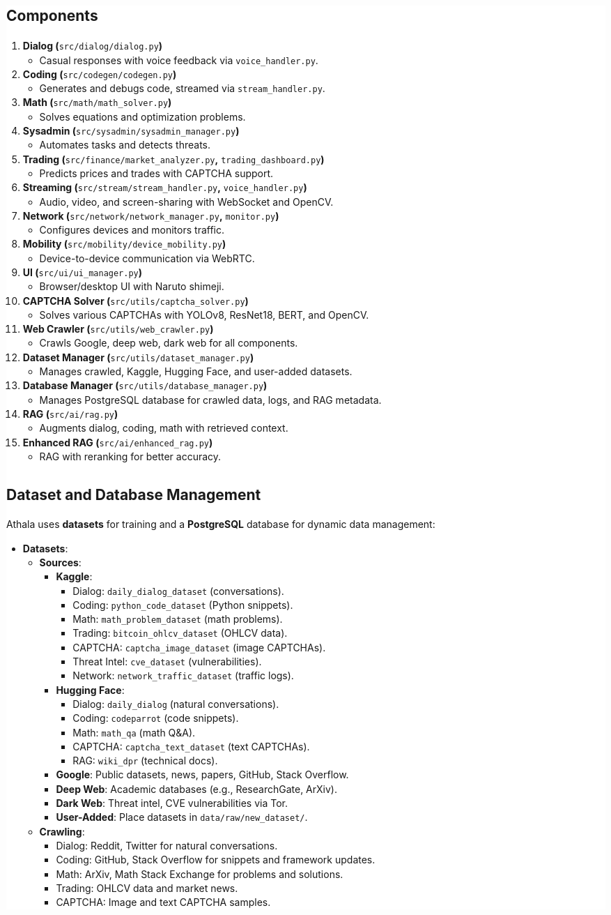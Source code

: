 ## Components

 1. **Dialog (**`src/dialog/dialog.py`**)**
    - Casual responses with voice feedback via `voice_handler.py`.
 2. **Coding (**`src/codegen/codegen.py`**)**
    - Generates and debugs code, streamed via `stream_handler.py`.
 3. **Math (**`src/math/math_solver.py`**)**
    - Solves equations and optimization problems.
 4. **Sysadmin (**`src/sysadmin/sysadmin_manager.py`**)**
    - Automates tasks and detects threats.
 5. **Trading (**`src/finance/market_analyzer.py`**,** `trading_dashboard.py`**)**
    - Predicts prices and trades with CAPTCHA support.
 6. **Streaming (**`src/stream/stream_handler.py`**,** `voice_handler.py`**)**
    - Audio, video, and screen-sharing with WebSocket and OpenCV.
 7. **Network (**`src/network/network_manager.py`**,** `monitor.py`**)**
    - Configures devices and monitors traffic.
 8. **Mobility (**`src/mobility/device_mobility.py`**)**
    - Device-to-device communication via WebRTC.
 9. **UI (**`src/ui/ui_manager.py`**)**
    - Browser/desktop UI with Naruto shimeji.
10. **CAPTCHA Solver (**`src/utils/captcha_solver.py`**)**
    - Solves various CAPTCHAs with YOLOv8, ResNet18, BERT, and OpenCV.
11. **Web Crawler (**`src/utils/web_crawler.py`**)**
    - Crawls Google, deep web, dark web for all components.
12. **Dataset Manager (**`src/utils/dataset_manager.py`**)**
    - Manages crawled, Kaggle, Hugging Face, and user-added datasets.
13. **Database Manager (**`src/utils/database_manager.py`**)**
    - Manages PostgreSQL database for crawled data, logs, and RAG metadata.
14. **RAG (**`src/ai/rag.py`**)**
    - Augments dialog, coding, math with retrieved context.
15. **Enhanced RAG (**`src/ai/enhanced_rag.py`**)**
    - RAG with reranking for better accuracy.

## Dataset and Database Management

Athala uses **datasets** for training and a **PostgreSQL** database for dynamic data management:

- **Datasets**:
  - **Sources**:
    - **Kaggle**:
      - Dialog: `daily_dialog_dataset` (conversations).
      - Coding: `python_code_dataset` (Python snippets).
      - Math: `math_problem_dataset` (math problems).
      - Trading: `bitcoin_ohlcv_dataset` (OHLCV data).
      - CAPTCHA: `captcha_image_dataset` (image CAPTCHAs).
      - Threat Intel: `cve_dataset` (vulnerabilities).
      - Network: `network_traffic_dataset` (traffic logs).
    - **Hugging Face**:
      - Dialog: `daily_dialog` (natural conversations).
      - Coding: `codeparrot` (code snippets).
      - Math: `math_qa` (math Q&A).
      - CAPTCHA: `captcha_text_dataset` (text CAPTCHAs).
      - RAG: `wiki_dpr` (technical docs).
    - **Google**: Public datasets, news, papers, GitHub, Stack Overflow.
    - **Deep Web**: Academic databases (e.g., ResearchGate, ArXiv).
    - **Dark Web**: Threat intel, CVE vulnerabilities via Tor.
    - **User-Added**: Place datasets in `data/raw/new_dataset/`.
  - **Crawling**:
    - Dialog: Reddit, Twitter for natural conversations.
    - Coding: GitHub, Stack Overflow for snippets and framework updates.
    - Math: ArXiv, Math Stack Exchange for problems and solutions.
    - Trading: OHLCV data and market news.
    - CAPTCHA: Image and text CAPTCHA samples.
